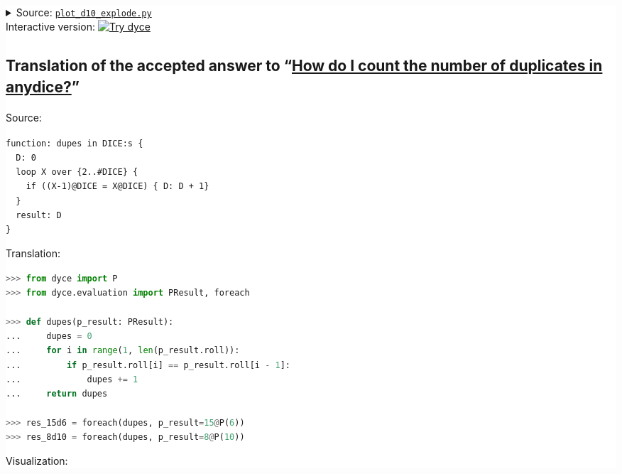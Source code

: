 <details><summary>
  Source: <a href="https://github.com/posita/dyce/blob/v{{ __vers_str__ }}/docs/assets/plot_d10_explode.py"><code>plot_d10_explode.py</code></a><br>
  Interactive version: <a href="../jupyter/lab/?path=d10_explode.ipynb"><img src="https://jupyterlite.readthedocs.io/en/latest/_static/badge.svg" alt="Try dyce"></a>
</summary></details>

## Translation of the accepted answer to “[How do I count the number of duplicates in anydice?](https://rpg.stackexchange.com/a/111421)”

Source:

```
function: dupes in DICE:s {
  D: 0
  loop X over {2..#DICE} {
    if ((X-1)@DICE = X@DICE) { D: D + 1}
  }
  result: D
}
```

Translation:

``` python
>>> from dyce import P
>>> from dyce.evaluation import PResult, foreach

>>> def dupes(p_result: PResult):
...     dupes = 0
...     for i in range(1, len(p_result.roll)):
...         if p_result.roll[i] == p_result.roll[i - 1]:
...             dupes += 1
...     return dupes

>>> res_15d6 = foreach(dupes, p_result=15@P(6))
>>> res_8d10 = foreach(dupes, p_result=8@P(10))

```

Visualization:


<picture>
  <source srcset="../assets/plot_dupes_dark.png" media="(prefers-color-scheme: dark)">